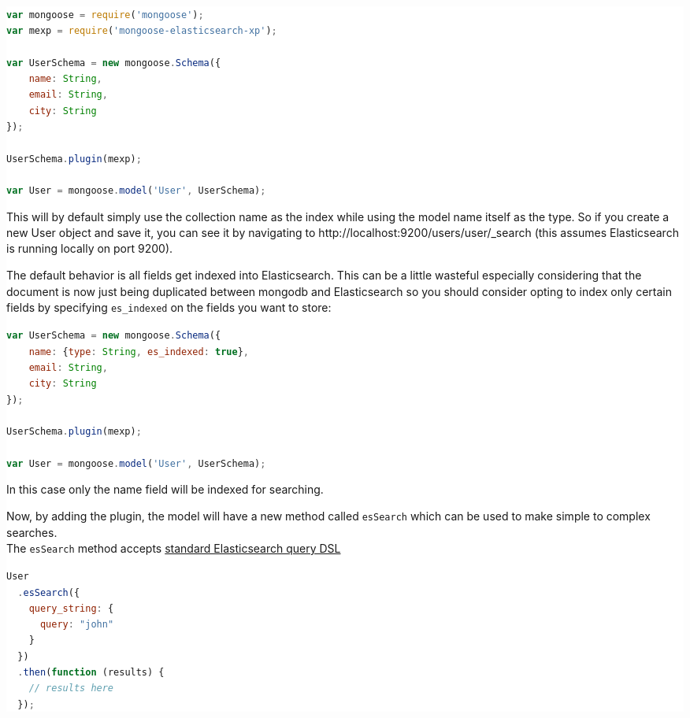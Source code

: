 ```javascript
var mongoose = require('mongoose');
var mexp = require('mongoose-elasticsearch-xp');

var UserSchema = new mongoose.Schema({
    name: String, 
    email: String, 
    city: String
});

UserSchema.plugin(mexp);

var User = mongoose.model('User', UserSchema);
```

This will by default simply use the collection name as the index while using the model name itself as the type. 
So if you create a new User object and save it, you can see it by navigating to http://localhost:9200/users/user/_search 
(this assumes Elasticsearch is running locally on port 9200). 

The default behavior is all fields get indexed into Elasticsearch. 
This can be a little wasteful especially considering that the document is now just being duplicated between mongodb and Elasticsearch so you should consider opting to index only certain fields by specifying `es_indexed` on the fields you want to store:


```javascript
var UserSchema = new mongoose.Schema({
    name: {type: String, es_indexed: true}, 
    email: String, 
    city: String
});

UserSchema.plugin(mexp);

var User = mongoose.model('User', UserSchema);
```

In this case only the name field will be indexed for searching.

Now, by adding the plugin, the model will have a new method called `esSearch` which can be used to make simple to complex searches.  
The `esSearch` method accepts [standard Elasticsearch query DSL](https://www.elastic.co/guide/en/elasticsearch/reference/current/query-dsl.html)

```javascript
User
  .esSearch({
    query_string: {
      query: "john"
    }
  })
  .then(function (results) {
    // results here
  });
```
